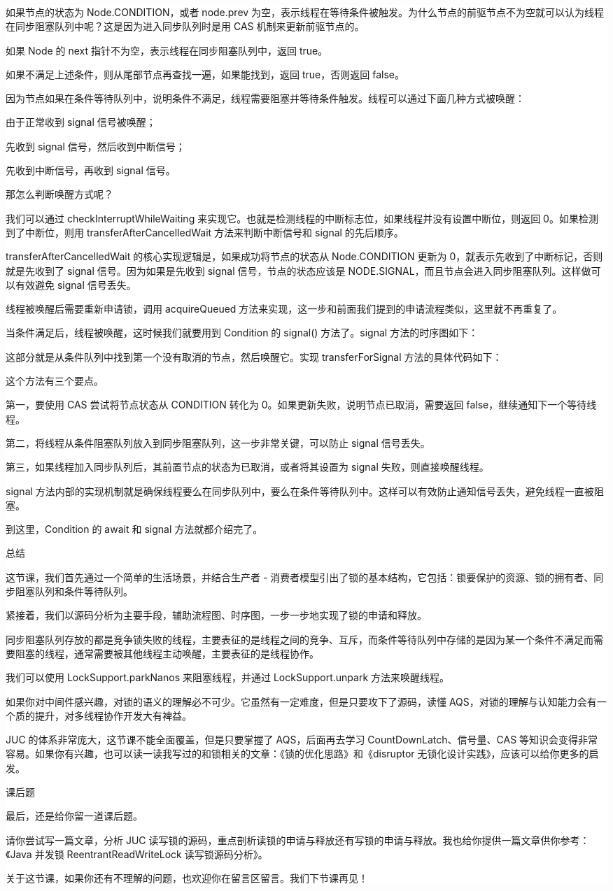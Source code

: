
如果节点的状态为 Node.CONDITION，或者 node.prev 为空，表示线程在等待条件被触发。为什么节点的前驱节点不为空就可以认为线程在同步阻塞队列中呢？这是因为进入同步队列时是用 CAS 机制来更新前驱节点的。

如果 Node 的 next 指针不为空，表示线程在同步阻塞队列中，返回 true。

如果不满足上述条件，则从尾部节点再查找一遍，如果能找到，返回 true，否则返回 false。


因为节点如果在条件等待队列中，说明条件不满足，线程需要阻塞并等待条件触发。线程可以通过下面几种方式被唤醒：


由于正常收到 signal 信号被唤醒；

先收到 signal 信号，然后收到中断信号；

先收到中断信号，再收到 signal 信号。


那怎么判断唤醒方式呢？

我们可以通过 checkInterruptWhileWaiting 来实现它。也就是检测线程的中断标志位，如果线程并没有设置中断位，则返回 0。如果检测到了中断位，则用 transferAfterCancelledWait 方法来判断中断信号和 signal 的先后顺序。

transferAfterCancelledWait 的核心实现逻辑是，如果成功将节点的状态从 Node.CONDITION 更新为 0，就表示先收到了中断标记，否则就是先收到了 signal 信号。因为如果是先收到 signal 信号，节点的状态应该是 NODE.SIGNAL，而且节点会进入同步阻塞队列。这样做可以有效避免 signal 信号丢失。

线程被唤醒后需要重新申请锁，调用 acquireQueued 方法来实现，这一步和前面我们提到的申请流程类似，这里就不再重复了。

当条件满足后，线程被唤醒，这时候我们就要用到 Condition 的 signal() 方法了。signal 方法的时序图如下：



这部分就是从条件队列中找到第一个没有取消的节点，然后唤醒它。实现 transferForSignal 方法的具体代码如下：



这个方法有三个要点。

第一，要使用 CAS 尝试将节点状态从 CONDITION 转化为 0。如果更新失败，说明节点已取消，需要返回 false，继续通知下一个等待线程。

第二，将线程从条件阻塞队列放入到同步阻塞队列，这一步非常关键，可以防止 signal 信号丢失。

第三，如果线程加入同步队列后，其前置节点的状态为已取消，或者将其设置为 signal 失败，则直接唤醒线程。

signal 方法内部的实现机制就是确保线程要么在同步队列中，要么在条件等待队列中。这样可以有效防止通知信号丢失，避免线程一直被阻塞。

到这里，Condition 的 await 和 signal 方法就都介绍完了。

总结

这节课，我们首先通过一个简单的生活场景，并结合生产者 - 消费者模型引出了锁的基本结构，它包括：锁要保护的资源、锁的拥有者、同步阻塞队列和条件等待队列。

紧接着，我们以源码分析为主要手段，辅助流程图、时序图，一步一步地实现了锁的申请和释放。

同步阻塞队列存放的都是竞争锁失败的线程，主要表征的是线程之间的竞争、互斥，而条件等待队列中存储的是因为某一个条件不满足而需要阻塞的线程，通常需要被其他线程主动唤醒，主要表征的是线程协作。

我们可以使用 LockSupport.parkNanos 来阻塞线程，并通过 LockSupport.unpark 方法来唤醒线程。

如果你对中间件感兴趣，对锁的语义的理解必不可少。它虽然有一定难度，但是只要攻下了源码，读懂 AQS，对锁的理解与认知能力会有一个质的提升，对多线程协作开发大有裨益。

JUC 的体系非常庞大，这节课不能全面覆盖，但是只要掌握了 AQS，后面再去学习 CountDownLatch、信号量、CAS 等知识会变得非常容易。如果你有兴趣，也可以读一读我写过的和锁相关的文章：《锁的优化思路》和《disruptor 无锁化设计实践》，应该可以给你更多的启发。

课后题

最后，还是给你留一道课后题。

请你尝试写一篇文章，分析 JUC 读写锁的源码，重点剖析读锁的申请与释放还有写锁的申请与释放。我也给你提供一篇文章供你参考：《Java 并发锁 ReentrantReadWriteLock 读写锁源码分析》。

关于这节课，如果你还有不理解的问题，也欢迎你在留言区留言。我们下节课再见！

                        
                        
                            
